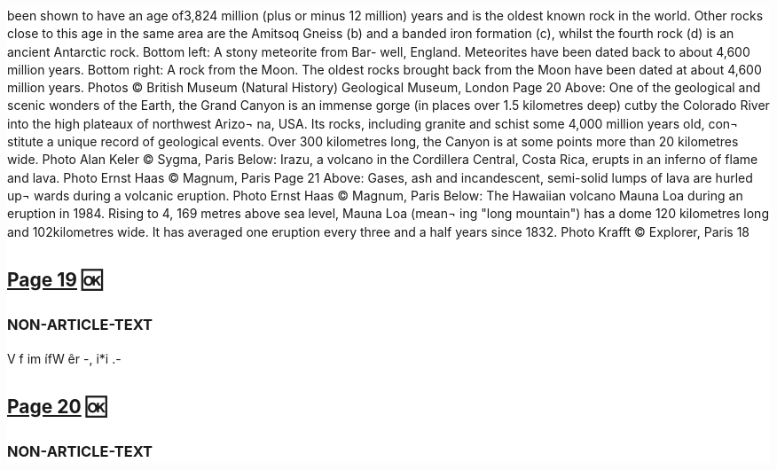 been shown to have an age of3,824 million
(plus or minus 12 million) years and is the
oldest known rock in the world. Other
rocks close to this age in the same area are
the Amitsoq Gneiss (b) and a banded iron
formation (c), whilst the fourth rock (d) is
an ancient Antarctic rock.
Bottom left: A stony meteorite from Bar-
well, England. Meteorites have been dated
back to about 4,600 million years.
Bottom right: A rock from the Moon. The
oldest rocks brought back from the Moon
have been dated at about 4,600 million
years.
Photos © British Museum (Natural History) Geological Museum,
London
Page 20
Above: One of the geological and scenic
wonders of the Earth, the Grand Canyon is
an immense gorge (in places over 1.5
kilometres deep) cutby the Colorado River
into the high plateaux of northwest Arizo¬
na, USA. Its rocks, including granite and
schist some 4,000 million years old, con¬
stitute a unique record of geological
events. Over 300 kilometres long, the
Canyon is at some points more than 20
kilometres wide.
Photo Alan Keler © Sygma, Paris
Below: Irazu, a volcano in the Cordillera
Central, Costa Rica, erupts in an inferno of
flame and lava.
Photo Ernst Haas © Magnum, Paris
Page 21
Above: Gases, ash and incandescent,
semi-solid lumps of lava are hurled up¬
wards during a volcanic eruption.
Photo Ernst Haas © Magnum, Paris
Below: The Hawaiian volcano Mauna Loa
during an eruption in 1984. Rising to 4, 169
metres above sea level, Mauna Loa (mean¬
ing "long mountain") has a dome 120
kilometres long and 102kilometres wide. It
has averaged one eruption every three and
a half years since 1832.
Photo Krafft © Explorer, Paris
18
## [Page 19](https://demo.humlab.umu.se/courier/069653engo.pdf#page=19) 🆗
### NON-ARTICLE-TEXT
V
f
im
ífW
êr
-, i*i
.-
## [Page 20](https://demo.humlab.umu.se/courier/069653engo.pdf#page=20) 🆗
### NON-ARTICLE-TEXT